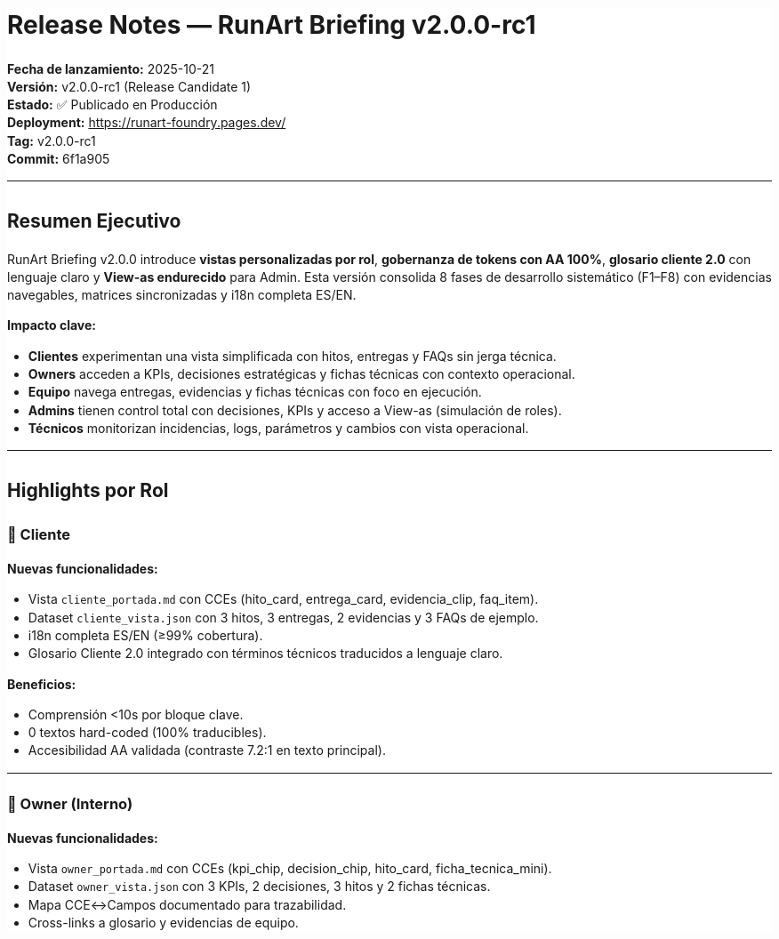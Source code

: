 # Release Notes — RunArt Briefing v2.0.0-rc1
**Fecha de lanzamiento:** 2025-10-21  
**Versión:** v2.0.0-rc1 (Release Candidate 1)  
**Estado:** ✅ Publicado en Producción  
**Deployment:** https://runart-foundry.pages.dev/  
**Tag:** v2.0.0-rc1  
**Commit:** 6f1a905

---

## Resumen Ejecutivo

RunArt Briefing v2.0.0 introduce **vistas personalizadas por rol**, **gobernanza de tokens con AA 100%**, **glosario cliente 2.0** con lenguaje claro y **View-as endurecido** para Admin. Esta versión consolida 8 fases de desarrollo sistemático (F1–F8) con evidencias navegables, matrices sincronizadas y i18n completa ES/EN.

**Impacto clave:**
- **Clientes** experimentan una vista simplificada con hitos, entregas y FAQs sin jerga técnica.
- **Owners** acceden a KPIs, decisiones estratégicas y fichas técnicas con contexto operacional.
- **Equipo** navega entregas, evidencias y fichas técnicas con foco en ejecución.
- **Admins** tienen control total con decisiones, KPIs y acceso a View-as (simulación de roles).
- **Técnicos** monitorizan incidencias, logs, parámetros y cambios con vista operacional.

---

## Highlights por Rol

### 👤 Cliente

**Nuevas funcionalidades:**
- Vista `cliente_portada.md` con CCEs (hito_card, entrega_card, evidencia_clip, faq_item).
- Dataset `cliente_vista.json` con 3 hitos, 3 entregas, 2 evidencias y 3 FAQs de ejemplo.
- i18n completa ES/EN (≥99% cobertura).
- Glosario Cliente 2.0 integrado con términos técnicos traducidos a lenguaje claro.

**Beneficios:**
- Comprensión <10s por bloque clave.
- 0 textos hard-coded (100% traducibles).
- Accesibilidad AA validada (contraste 7.2:1 en texto principal).

---

### 🏢 Owner (Interno)

**Nuevas funcionalidades:**
- Vista `owner_portada.md` con CCEs (kpi_chip, decision_chip, hito_card, ficha_tecnica_mini).
- Dataset `owner_vista.json` con 3 KPIs, 2 decisiones, 3 hitos y 2 fichas técnicas.
- Mapa CCE↔Campos documentado para trazabilidad.
- Cross-links a glosario y evidencias de equipo.
